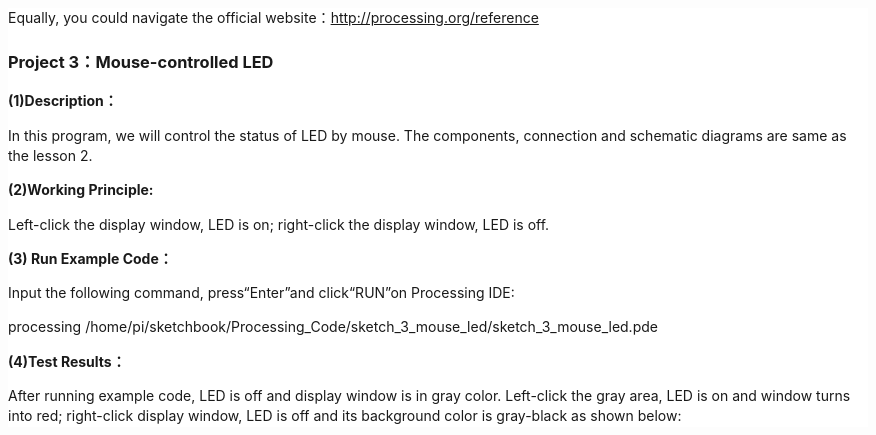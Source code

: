 Equally, you could navigate the official website：<http://processing.org/reference>

### Project 3：Mouse-controlled LED

**(1)Description：**

In this program, we will control the status of LED by mouse. The components, connection and schematic diagrams are same as the lesson 2.

**(2)Working Principle:**

Left-click the display window, LED is on; right-click the display window, LED is off.

**(3) Run Example Code：**

Input the following command, press“Enter”and click“RUN”on Processing IDE:

processing
/home/pi/sketchbook/Processing_Code/sketch_3_mouse_led/sketch_3_mouse_led.pde

**(4)Test Results：**

After running example code, LED is off and display window is in gray color. Left-click the gray area, LED is on and window turns into red; right-click display window, LED is off and its background color is gray-black as shown below:
